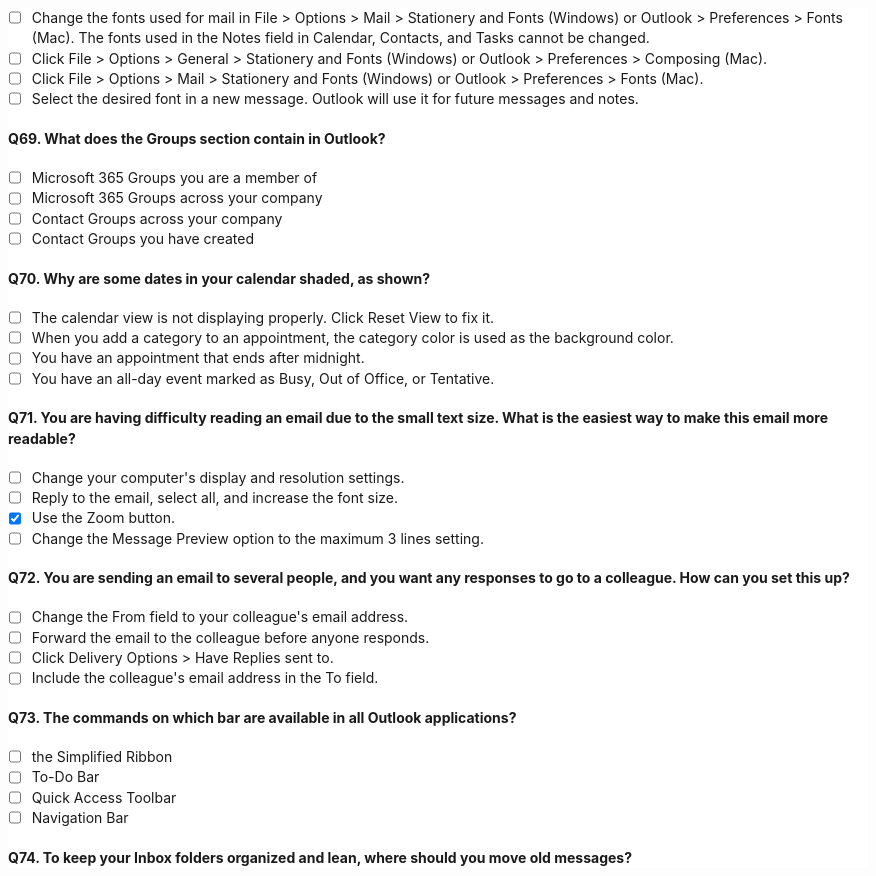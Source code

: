 - [ ] Change the fonts used for mail in File > Options > Mail > Stationery and Fonts (Windows) or Outlook > Preferences > Fonts (Mac). The fonts used in the Notes field in Calendar, Contacts, and Tasks cannot be changed.
- [ ] Click File > Options > General > Stationery and Fonts (Windows) or Outlook > Preferences > Composing (Mac).
- [ ] Click File > Options > Mail > Stationery and Fonts (Windows) or Outlook > Preferences > Fonts (Mac).
- [ ] Select the desired font in a new message. Outlook will use it for future messages and notes.

#### Q69. What does the Groups section contain in Outlook?

- [ ] Microsoft 365 Groups you are a member of
- [ ] Microsoft 365 Groups across your company
- [ ] Contact Groups across your company
- [ ] Contact Groups you have created

#### Q70. Why are some dates in your calendar shaded, as shown?

- [ ] The calendar view is not displaying properly. Click Reset View to fix it.
- [ ] When you add a category to an appointment, the category color is used as the background color.
- [ ] You have an appointment that ends after midnight.
- [ ] You have an all-day event marked as Busy, Out of Office, or Tentative.

#### Q71. You are having difficulty reading an email due to the small text size. What is the easiest way to make this email more readable?

- [ ] Change your computer's display and resolution settings.
- [ ] Reply to the email, select all, and increase the font size.
- [x] Use the Zoom button.
- [ ] Change the Message Preview option to the maximum 3 lines setting.

#### Q72. You are sending an email to several people, and you want any responses to go to a colleague. How can you set this up?

- [ ] Change the From field to your colleague's email address.
- [ ] Forward the email to the colleague before anyone responds.
- [ ] Click Delivery Options > Have Replies sent to.
- [ ] Include the colleague's email address in the To field.

#### Q73. The commands on which bar are available in all Outlook applications?

- [ ] the Simplified Ribbon
- [ ] To-Do Bar
- [ ] Quick Access Toolbar
- [ ] Navigation Bar

#### Q74. To keep your Inbox folders organized and lean, where should you move old messages?
